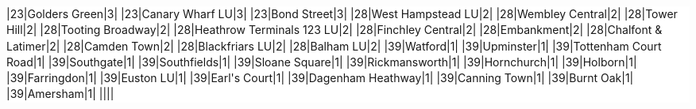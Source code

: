 |23|Golders Green|3|
|23|Canary Wharf LU|3|
|23|Bond Street|3|
|28|West Hampstead LU|2|
|28|Wembley Central|2|
|28|Tower Hill|2|
|28|Tooting Broadway|2|
|28|Heathrow Terminals 123 LU|2|
|28|Finchley Central|2|
|28|Embankment|2|
|28|Chalfont & Latimer|2|
|28|Camden Town|2|
|28|Blackfriars LU|2|
|28|Balham LU|2|
|39|Watford|1|
|39|Upminster|1|
|39|Tottenham Court Road|1|
|39|Southgate|1|
|39|Southfields|1|
|39|Sloane Square|1|
|39|Rickmansworth|1|
|39|Hornchurch|1|
|39|Holborn|1|
|39|Farringdon|1|
|39|Euston LU|1|
|39|Earl's Court|1|
|39|Dagenham Heathway|1|
|39|Canning Town|1|
|39|Burnt Oak|1|
|39|Amersham|1|
||||
